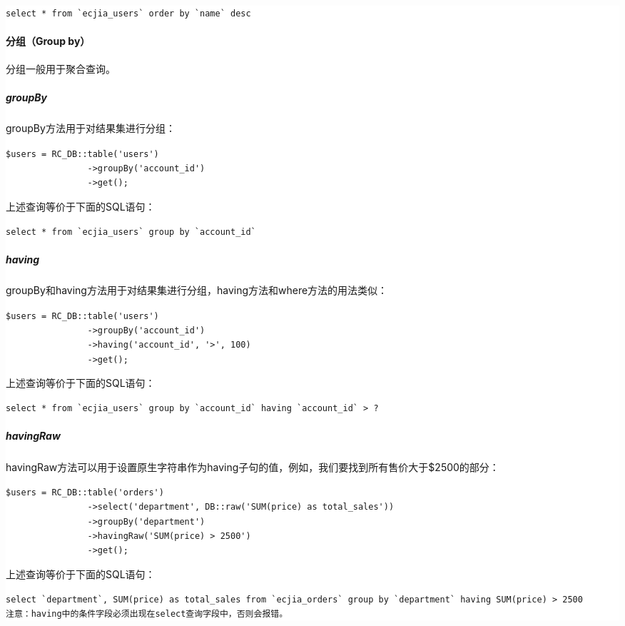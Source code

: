 ```
select * from `ecjia_users` order by `name` desc
```

#### 分组（Group by）

分组一般用于聚合查询。

##### groupBy

groupBy方法用于对结果集进行分组：

```
$users = RC_DB::table('users')
                ->groupBy('account_id')
                ->get();
```

上述查询等价于下面的SQL语句：

```
select * from `ecjia_users` group by `account_id`
```

##### having

groupBy和having方法用于对结果集进行分组，having方法和where方法的用法类似：

```
$users = RC_DB::table('users')
                ->groupBy('account_id')
                ->having('account_id', '>', 100)
                ->get();
```

上述查询等价于下面的SQL语句：

```
select * from `ecjia_users` group by `account_id` having `account_id` > ?
```

##### havingRaw

havingRaw方法可以用于设置原生字符串作为having子句的值，例如，我们要找到所有售价大于$2500的部分：

```
$users = RC_DB::table('orders')
                ->select('department', DB::raw('SUM(price) as total_sales'))
                ->groupBy('department')
                ->havingRaw('SUM(price) > 2500')
                ->get();
```

上述查询等价于下面的SQL语句：

```
select `department`, SUM(price) as total_sales from `ecjia_orders` group by `department` having SUM(price) > 2500
注意：having中的条件字段必须出现在select查询字段中，否则会报错。
```

